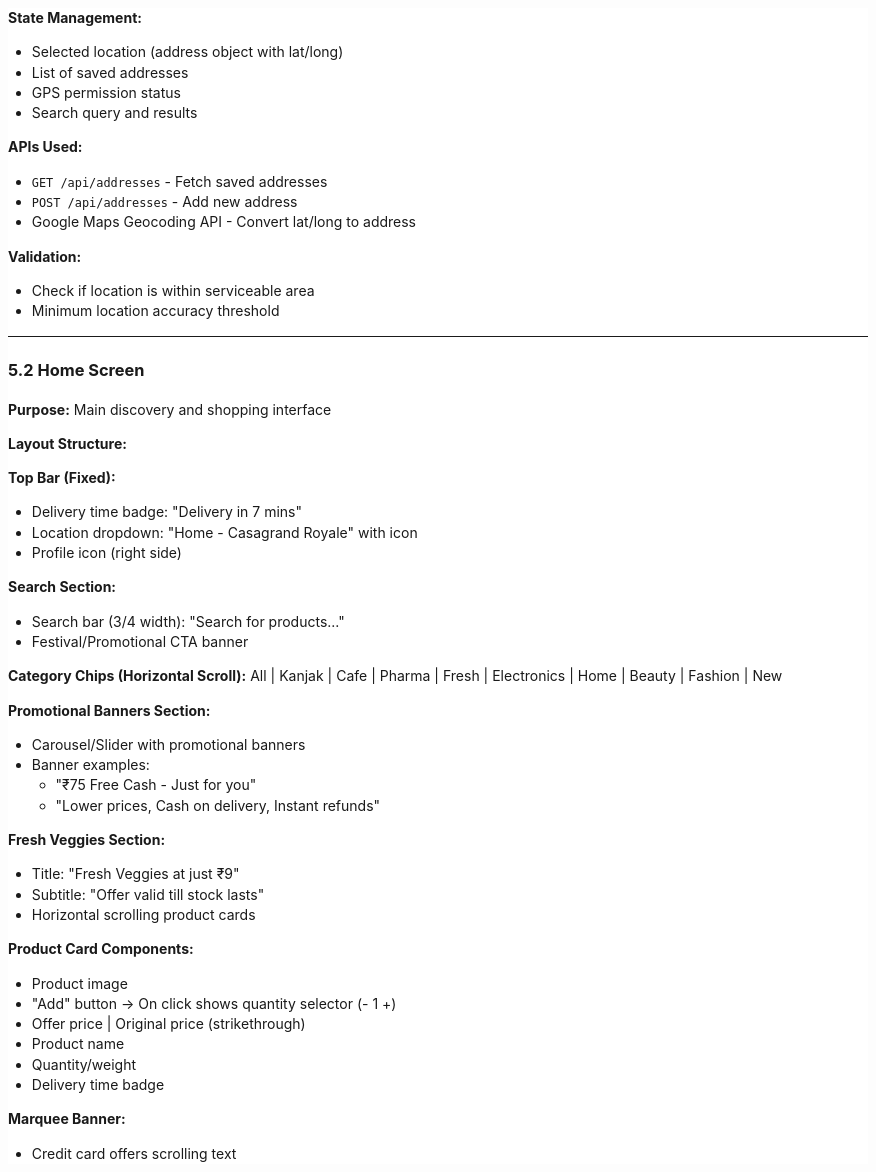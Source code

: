 **State Management:**
- Selected location (address object with lat/long)
- List of saved addresses
- GPS permission status
- Search query and results

**APIs Used:**
- `GET /api/addresses` - Fetch saved addresses
- `POST /api/addresses` - Add new address
- Google Maps Geocoding API - Convert lat/long to address

**Validation:**
- Check if location is within serviceable area
- Minimum location accuracy threshold

---

### 5.2 Home Screen

**Purpose:** Main discovery and shopping interface

**Layout Structure:**

**Top Bar (Fixed):**
- Delivery time badge: "Delivery in 7 mins"
- Location dropdown: "Home - Casagrand Royale" with icon
- Profile icon (right side)

**Search Section:**
- Search bar (3/4 width): "Search for products..."
- Festival/Promotional CTA banner

**Category Chips (Horizontal Scroll):**
All | Kanjak | Cafe | Pharma | Fresh | Electronics | Home | Beauty | Fashion | New

**Promotional Banners Section:**
- Carousel/Slider with promotional banners
- Banner examples:
  - "₹75 Free Cash - Just for you"
  - "Lower prices, Cash on delivery, Instant refunds"

**Fresh Veggies Section:**
- Title: "Fresh Veggies at just ₹9"
- Subtitle: "Offer valid till stock lasts"
- Horizontal scrolling product cards

**Product Card Components:**
- Product image
- "Add" button → On click shows quantity selector (- 1 +)
- Offer price | Original price (strikethrough)
- Product name
- Quantity/weight
- Delivery time badge

**Marquee Banner:**
- Credit card offers scrolling text
